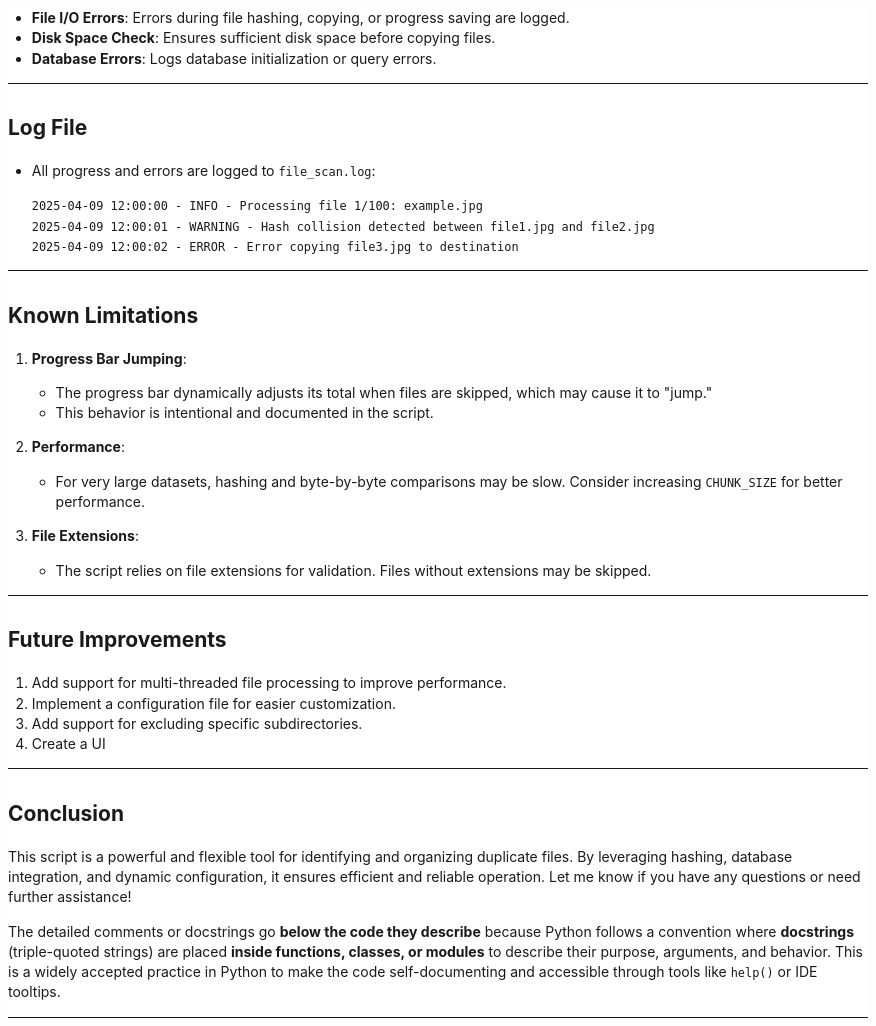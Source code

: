 - **File I/O Errors**: Errors during file hashing, copying, or progress saving are logged.
- **Disk Space Check**: Ensures sufficient disk space before copying files.
- **Database Errors**: Logs database initialization or query errors.

---

## **Log File**

- All progress and errors are logged to `file_scan.log`:

  ```plaintext
  2025-04-09 12:00:00 - INFO - Processing file 1/100: example.jpg
  2025-04-09 12:00:01 - WARNING - Hash collision detected between file1.jpg and file2.jpg
  2025-04-09 12:00:02 - ERROR - Error copying file3.jpg to destination
  ```

---

## **Known Limitations**

1. **Progress Bar Jumping**:
   - The progress bar dynamically adjusts its total when files are skipped, which may cause it to "jump."
   - This behavior is intentional and documented in the script.

2. **Performance**:
   - For very large datasets, hashing and byte-by-byte comparisons may be slow. Consider increasing `CHUNK_SIZE` for better performance.

3. **File Extensions**:
   - The script relies on file extensions for validation. Files without extensions may be skipped.

---

## **Future Improvements**

1. Add support for multi-threaded file processing to improve performance.
2. Implement a configuration file for easier customization.
3. Add support for excluding specific subdirectories.
4. Create a UI

---

## **Conclusion**

This script is a powerful and flexible tool for identifying and organizing duplicate files. By leveraging hashing, database integration, and dynamic configuration, it ensures efficient and reliable operation. Let me know if you have any questions or need further assistance!

The detailed comments or docstrings go **below the code they describe** because Python follows a convention where **docstrings** (triple-quoted strings) are placed **inside functions, classes, or modules** to describe their purpose, arguments, and behavior. This is a widely accepted practice in Python to make the code self-documenting and accessible through tools like `help()` or IDE tooltips.

---